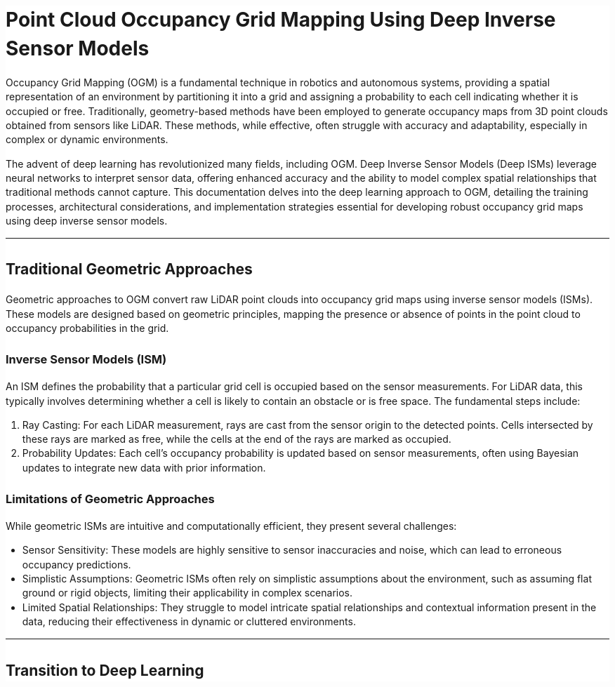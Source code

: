 # Point Cloud Occupancy Grid Mapping Using Deep Inverse Sensor Models

Occupancy Grid Mapping (OGM) is a fundamental technique in robotics and autonomous systems, providing a spatial representation of an environment by partitioning it into a grid and assigning a probability to each cell indicating whether it is occupied or free. Traditionally, geometry-based methods have been employed to generate occupancy maps from 3D point clouds obtained from sensors like LiDAR. These methods, while effective, often struggle with accuracy and adaptability, especially in complex or dynamic environments.

The advent of deep learning has revolutionized many fields, including OGM. Deep Inverse Sensor Models (Deep ISMs) leverage neural networks to interpret sensor data, offering enhanced accuracy and the ability to model complex spatial relationships that traditional methods cannot capture. This documentation delves into the deep learning approach to OGM, detailing the training processes, architectural considerations, and implementation strategies essential for developing robust occupancy grid maps using deep inverse sensor models.

---

## Traditional Geometric Approaches

Geometric approaches to OGM convert raw LiDAR point clouds into occupancy grid maps using inverse sensor models (ISMs). These models are designed based on geometric principles, mapping the presence or absence of points in the point cloud to occupancy probabilities in the grid.

### Inverse Sensor Models (ISM)

An ISM defines the probability that a particular grid cell is occupied based on the sensor measurements. For LiDAR data, this typically involves determining whether a cell is likely to contain an obstacle or is free space. The fundamental steps include:

1. Ray Casting: For each LiDAR measurement, rays are cast from the sensor origin to the detected points. Cells intersected by these rays are marked as free, while the cells at the end of the rays are marked as occupied.
2. Probability Updates: Each cell’s occupancy probability is updated based on sensor measurements, often using Bayesian updates to integrate new data with prior information.

### Limitations of Geometric Approaches

While geometric ISMs are intuitive and computationally efficient, they present several challenges:

- Sensor Sensitivity: These models are highly sensitive to sensor inaccuracies and noise, which can lead to erroneous occupancy predictions.
- Simplistic Assumptions: Geometric ISMs often rely on simplistic assumptions about the environment, such as assuming flat ground or rigid objects, limiting their applicability in complex scenarios.
- Limited Spatial Relationships: They struggle to model intricate spatial relationships and contextual information present in the data, reducing their effectiveness in dynamic or cluttered environments.

---

## Transition to Deep Learning

